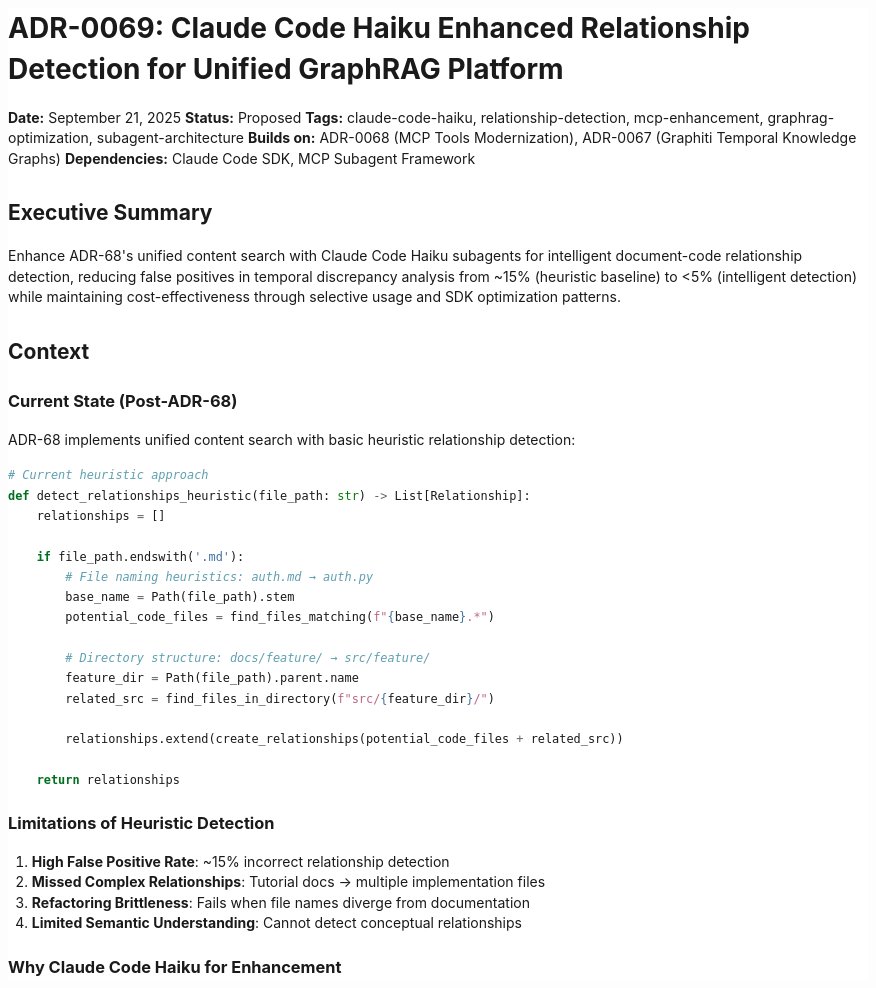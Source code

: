# ADR-0069: Claude Code Haiku Enhanced Relationship Detection for Unified GraphRAG Platform

**Date:** September 21, 2025
**Status:** Proposed
**Tags:** claude-code-haiku, relationship-detection, mcp-enhancement, graphrag-optimization, subagent-architecture
**Builds on:** ADR-0068 (MCP Tools Modernization), ADR-0067 (Graphiti Temporal Knowledge Graphs)
**Dependencies:** Claude Code SDK, MCP Subagent Framework

## Executive Summary

Enhance ADR-68's unified content search with Claude Code Haiku subagents for intelligent document-code relationship detection, reducing false positives in temporal discrepancy analysis from ~15% (heuristic baseline) to <5% (intelligent detection) while maintaining cost-effectiveness through selective usage and SDK optimization patterns.

## Context

### Current State (Post-ADR-68)

ADR-68 implements unified content search with basic heuristic relationship detection:

```python
# Current heuristic approach
def detect_relationships_heuristic(file_path: str) -> List[Relationship]:
    relationships = []

    if file_path.endswith('.md'):
        # File naming heuristics: auth.md → auth.py
        base_name = Path(file_path).stem
        potential_code_files = find_files_matching(f"{base_name}.*")

        # Directory structure: docs/feature/ → src/feature/
        feature_dir = Path(file_path).parent.name
        related_src = find_files_in_directory(f"src/{feature_dir}/")

        relationships.extend(create_relationships(potential_code_files + related_src))

    return relationships
```

### Limitations of Heuristic Detection

1. **High False Positive Rate**: ~15% incorrect relationship detection
2. **Missed Complex Relationships**: Tutorial docs → multiple implementation files
3. **Refactoring Brittleness**: Fails when file names diverge from documentation
4. **Limited Semantic Understanding**: Cannot detect conceptual relationships

### Why Claude Code Haiku for Enhancement
